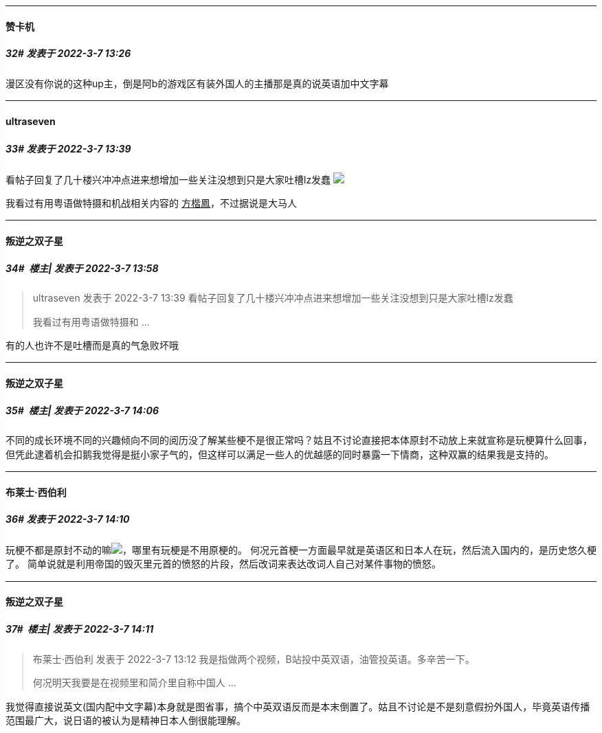 *****

####  赞卡机  
##### 32#       发表于 2022-3-7 13:26

漫区没有你说的这种up主，倒是阿b的游戏区有装外国人的主播那是真的说英语加中文字幕

*****

####  ultraseven  
##### 33#       发表于 2022-3-7 13:39

看帖子回复了几十楼兴冲冲点进来想增加一些关注没想到只是大家吐槽lz发蠢 <img src="https://static.saraba1st.com/image/smiley/face2017/067.png" referrerpolicy="no-referrer">

我看过有用粤语做特摄和机战相关内容的 [方楷鳳](https://space.bilibili.com/1536425151/video)，不过据说是大马人

*****

####  叛逆之双子星  
##### 34#         楼主| 发表于 2022-3-7 13:58

<blockquote>ultraseven 发表于 2022-3-7 13:39
看帖子回复了几十楼兴冲冲点进来想增加一些关注没想到只是大家吐槽lz发蠢 

我看过有用粤语做特摄和 ...</blockquote>
有的人也许不是吐槽而是真的气急败坏哦

*****

####  叛逆之双子星  
##### 35#         楼主| 发表于 2022-3-7 14:06

不同的成长环境不同的兴趣倾向不同的阅历没了解某些梗不是很正常吗？姑且不讨论直接把本体原封不动放上来就宣称是玩梗算什么回事，但凭此逮着机会扣鹅我觉得是挺小家子气的，但这样可以满足一些人的优越感的同时暴露一下情商，这种双赢的结果我是支持的。

*****

####  布莱士·西伯利  
##### 36#       发表于 2022-3-7 14:10

玩梗不都是原封不动的嘛<img src="https://static.saraba1st.com/image/smiley/face2017/068.png" referrerpolicy="no-referrer">，哪里有玩梗是不用原梗的。
何况元首梗一方面最早就是英语区和日本人在玩，然后流入国内的，是历史悠久梗了。
简单说就是利用帝国的毁灭里元首的愤怒的片段，然后改词来表达改词人自己对某件事物的愤怒。

*****

####  叛逆之双子星  
##### 37#         楼主| 发表于 2022-3-7 14:11

<blockquote>布莱士·西伯利 发表于 2022-3-7 13:12
我是指做两个视频，B站投中英双语，油管投英语。多辛苦一下。

何况明天我要是在视频里和简介里自称中国人 ...</blockquote>
我觉得直接说英文(国内配中文字幕)本身就是图省事，搞个中英双语反而是本末倒置了。姑且不讨论是不是刻意假扮外国人，毕竟英语传播范围最广大，说日语的被认为是精神日本人倒很能理解。
